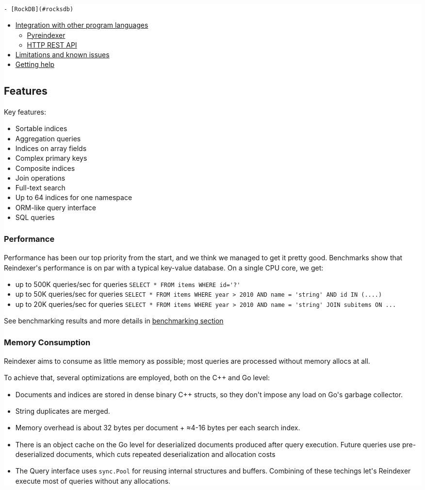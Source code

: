     - [RockDB](#rocksdb)
- [Integration with other program languages](#integration-with-other-program-languages)
	- [Pyreindexer](#pyreindexer)
	- [HTTP REST API](#http-rest-api)
- [Limitations and known issues](#limitations-and-known-issues)
- [Getting help](#getting-help)

## Features

Key features:

- Sortable indices
- Aggregation queries
- Indices on array fields
- Complex primary keys
- Composite indices
- Join operations
- Full-text search
- Up to 64 indices for one namespace
- ORM-like query interface
- SQL queries


### Performance

Performance has been our top priority from the start, and we think we managed to get it pretty good. Benchmarks show that Reindexer's performance is on par with a typical key-value database. On a single CPU core, we get:

- up to 500K queries/sec for queries `SELECT * FROM items WHERE id='?'`
- up to 50K queries/sec for queries `SELECT * FROM items WHERE year > 2010 AND name = 'string' AND id IN (....)`
- up to 20K queries/sec for queries `SELECT * FROM items WHERE year > 2010 AND name = 'string' JOIN subitems ON ...`

See benchmarking results and more details in [benchmarking section](benchmarks)

### Memory Consumption

Reindexer aims to consume as little memory as possible; most queries are processed without memory allocs at all.

To achieve that, several optimizations are employed, both on the C++ and Go level:

-	Documents and indices are stored in dense binary C++ structs, so they don't impose any load on Go's garbage collector.

- String duplicates are merged.

- Memory overhead is about 32 bytes per document + ≈4-16 bytes per each search index.

- There is an object cache on the Go level for deserialized documents produced after query execution. Future queries use pre-deserialized documents, which cuts repeated deserialization and allocation costs

- The Query interface uses `sync.Pool` for reusing internal structures and buffers.
Combining of these techings let's Reindexer execute most of queries without any allocations.
